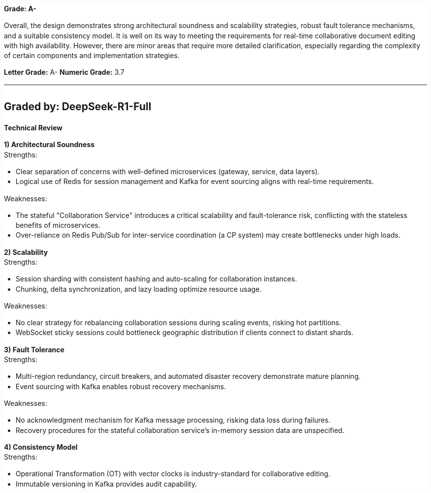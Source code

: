 **Grade: A-**

Overall, the design demonstrates strong architectural soundness and scalability strategies, robust fault tolerance mechanisms, and a suitable consistency model. It is well on its way to meeting the requirements for real-time collaborative document editing with high availability. However, there are minor areas that require more detailed clarification, especially regarding the complexity of certain components and implementation strategies.

**Letter Grade:** A-
**Numeric Grade:** 3.7

---

## Graded by: DeepSeek-R1-Full

**Technical Review**

**1) Architectural Soundness**  
Strengths:  
- Clear separation of concerns with well-defined microservices (gateway, service, data layers).  
- Logical use of Redis for session management and Kafka for event sourcing aligns with real-time requirements.  

Weaknesses:  
- The stateful "Collaboration Service" introduces a critical scalability and fault-tolerance risk, conflicting with the stateless benefits of microservices.  
- Over-reliance on Redis Pub/Sub for inter-service coordination (a CP system) may create bottlenecks under high loads.  

**2) Scalability**  
Strengths:  
- Session sharding with consistent hashing and auto-scaling for collaboration instances.  
- Chunking, delta synchronization, and lazy loading optimize resource usage.  

Weaknesses:  
- No clear strategy for rebalancing collaboration sessions during scaling events, risking hot partitions.  
- WebSocket sticky sessions could bottleneck geographic distribution if clients connect to distant shards.  

**3) Fault Tolerance**  
Strengths:  
- Multi-region redundancy, circuit breakers, and automated disaster recovery demonstrate mature planning.  
- Event sourcing with Kafka enables robust recovery mechanisms.  

Weaknesses:  
- No acknowledgment mechanism for Kafka message processing, risking data loss during failures.  
- Recovery procedures for the stateful collaboration service’s in-memory session data are unspecified.  

**4) Consistency Model**  
Strengths:  
- Operational Transformation (OT) with vector clocks is industry-standard for collaborative editing.  
- Immutable versioning in Kafka provides audit capability.  
